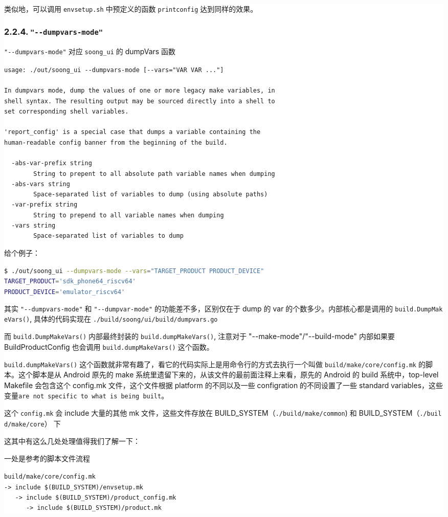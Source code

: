 类似地，可以调用 `envsetup.sh` 中预定义的函数 `printconfig` 达到同样的效果。

### 2.2.4. `"--dumpvars-mode"`

`"--dumpvars-mode"` 对应 `soong_ui` 的 dumpVars 函数

```
usage: ./out/soong_ui --dumpvars-mode [--vars="VAR VAR ..."]

In dumpvars mode, dump the values of one or more legacy make variables, in
shell syntax. The resulting output may be sourced directly into a shell to
set corresponding shell variables.

'report_config' is a special case that dumps a variable containing the
human-readable config banner from the beginning of the build.

  -abs-var-prefix string
        String to prepent to all absolute path variable names when dumping
  -abs-vars string
        Space-separated list of variables to dump (using absolute paths)
  -var-prefix string
        String to prepend to all variable names when dumping
  -vars string
        Space-separated list of variables to dump
```

给个例子：
```bash
$ ./out/soong_ui --dumpvars-mode --vars="TARGET_PRODUCT PRODUCT_DEVICE"
TARGET_PRODUCT='sdk_phone64_riscv64'
PRODUCT_DEVICE='emulator_riscv64'
```

其实 `"--dumpvars-mode"` 和 `"--dumpvar-mode"` 的功能差不多，区别仅在于 dump 的 var 的个数多少。内部核心都是调用的 `build.DumpMakeVars()`, 具体的代码实现在 `./build/soong/ui/build/dumpvars.go`

而 `build.DumpMakeVars()` 内部最终封装的 `build.dumpMakeVars()`, 注意对于 "--make-mode"/"--build-mode" 内部如果要 BuildProductConfig 也会调用 `build.dumpMakeVars()` 这个函数。

`build.dumpMakeVars()` 这个函数就非常有趣了，看它的代码实际上是用命令行的方式去执行一个叫做 `build/make/core/config.mk` 的脚本。这个脚本是从 Android 原先的 make 系统里遗留下来的，从该文件的最前面注释上来看，原先的 Android 的 build 系统中，top-level Makefile 会包含这个 config.mk 文件，这个文件根据 platform 的不同以及一些 configration 的不同设置了一些 standard variables，这些变量`are not specific to what is being built`。

这个 `config.mk` 会 include 大量的其他 mk 文件，这些文件存放在 BUILD_SYSTEM（`./build/make/common`) 和  BUILD_SYSTEM（`./build/make/core`） 下

这其中有这么几处处理值得我们了解一下：

一处是参考的脚本文件流程 

```
build/make/core/config.mk 
-> include $(BUILD_SYSTEM)/envsetup.mk
   -> include $(BUILD_SYSTEM)/product_config.mk
      -> include $(BUILD_SYSTEM)/product.mk
```

